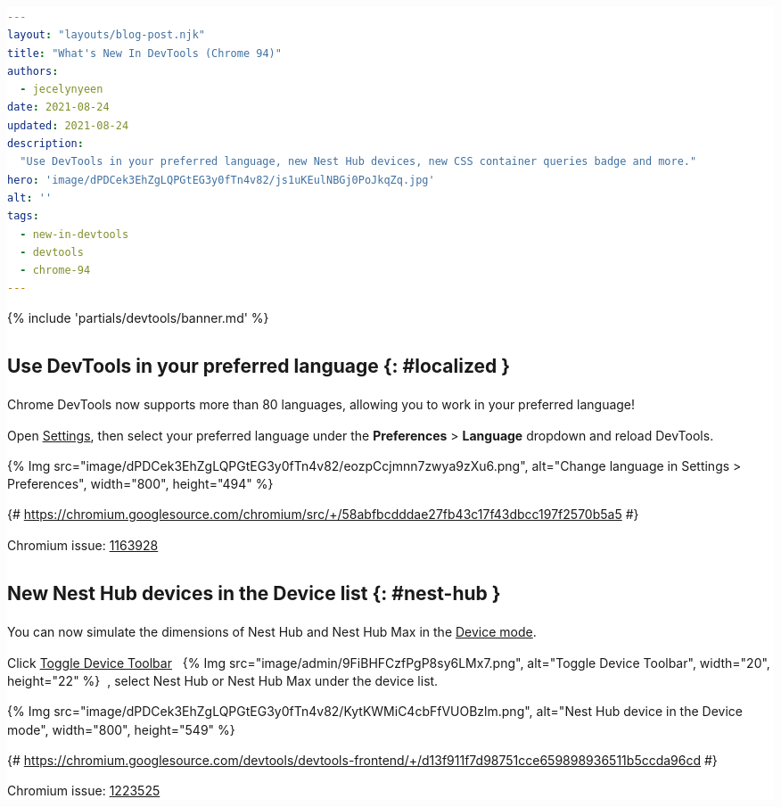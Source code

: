 ```yaml
---
layout: "layouts/blog-post.njk"
title: "What's New In DevTools (Chrome 94)"
authors:
  - jecelynyeen
date: 2021-08-24
updated: 2021-08-24
description:
  "Use DevTools in your preferred language, new Nest Hub devices, new CSS container queries badge and more."
hero: 'image/dPDCek3EhZgLQPGtEG3y0fTn4v82/js1uKEulNBGj0PoJkqZq.jpg'
alt: ''
tags:
  - new-in-devtools
  - devtools
  - chrome-94
---
```


{% include 'partials/devtools/banner.md' %}


## Use DevTools in your preferred language {: #localized }
Chrome DevTools now supports more than 80 languages, allowing you to work in your preferred language!

Open [Settings](/docs/devtools/customize/#settings), then select your preferred language under the  **Preferences** > **Language** dropdown and reload DevTools.

{% Img src="image/dPDCek3EhZgLQPGtEG3y0fTn4v82/eozpCcjmnn7zwya9zXu6.png", alt="Change language in Settings > Preferences", width="800", height="494" %}

{# https://chromium.googlesource.com/chromium/src/+/58abfbcdddae27fb43c17f43dbcc197f2570b5a5 #}

Chromium issue: [1163928](https://crbug.com/1163928)


## New Nest Hub devices in the Device list {: #nest-hub }
You can now simulate the dimensions of Nest Hub and Nest Hub Max in the [Device mode](/docs/devtools/device-mode/).

Click [Toggle Device Toolbar](/docs/devtools/device-mode/#viewport) &nbsp; {% Img src="image/admin/9FiBHFCzfPgP8sy6LMx7.png", alt="Toggle Device Toolbar", width="20", height="22" %} &nbsp;, select Nest Hub or Nest Hub Max under the device list. 

{% Img src="image/dPDCek3EhZgLQPGtEG3y0fTn4v82/KytKWMiC4cbFfVUOBzlm.png", alt="Nest Hub device in the Device mode", width="800", height="549" %}

{# https://chromium.googlesource.com/devtools/devtools-frontend/+/d13f911f7d98751cce659898936511b5ccda96cd #}

Chromium issue: [1223525](https://crbug.com/1223525)

